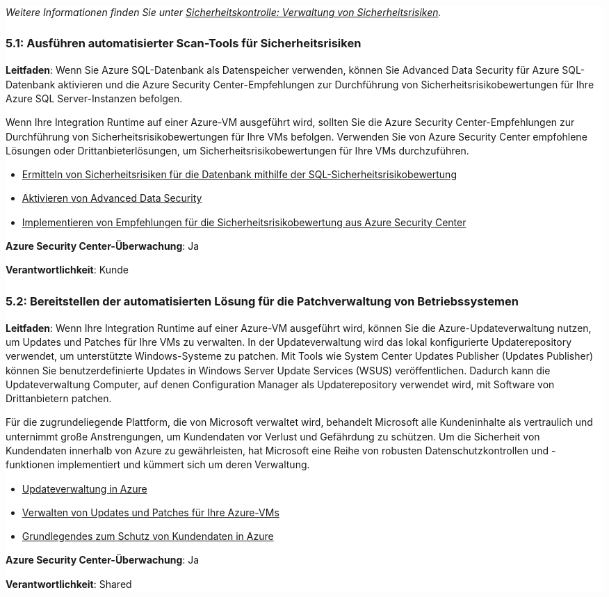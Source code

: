 *Weitere Informationen finden Sie unter [Sicherheitskontrolle: Verwaltung von Sicherheitsrisiken](../security/benchmarks/security-control-vulnerability-management.md).*

### <a name="51-run-automated-vulnerability-scanning-tools"></a>5.1: Ausführen automatisierter Scan-Tools für Sicherheitsrisiken

**Leitfaden**: Wenn Sie Azure SQL-Datenbank als Datenspeicher verwenden, können Sie Advanced Data Security für Azure SQL-Datenbank aktivieren und die Azure Security Center-Empfehlungen zur Durchführung von Sicherheitsrisikobewertungen für Ihre Azure SQL Server-Instanzen befolgen.

Wenn Ihre Integration Runtime auf einer Azure-VM ausgeführt wird, sollten Sie die Azure Security Center-Empfehlungen zur Durchführung von Sicherheitsrisikobewertungen für Ihre VMs befolgen. Verwenden Sie von Azure Security Center empfohlene Lösungen oder Drittanbieterlösungen, um Sicherheitsrisikobewertungen für Ihre VMs durchzuführen.

* [Ermitteln von Sicherheitsrisiken für die Datenbank mithilfe der SQL-Sicherheitsrisikobewertung](../azure-sql/database/sql-vulnerability-assessment.md)

* [Aktivieren von Advanced Data Security](../azure-sql/database/azure-defender-for-sql.md)

* [Implementieren von Empfehlungen für die Sicherheitsrisikobewertung aus Azure Security Center](../security-center/deploy-vulnerability-assessment-vm.md)

**Azure Security Center-Überwachung**: Ja

**Verantwortlichkeit**: Kunde

### <a name="52-deploy-automated-operating-system-patch-management-solution"></a>5.2: Bereitstellen der automatisierten Lösung für die Patchverwaltung von Betriebssystemen

**Leitfaden**: Wenn Ihre Integration Runtime auf einer Azure-VM ausgeführt wird, können Sie die Azure-Updateverwaltung nutzen, um Updates und Patches für Ihre VMs zu verwalten. In der Updateverwaltung wird das lokal konfigurierte Updaterepository verwendet, um unterstützte Windows-Systeme zu patchen. Mit Tools wie System Center Updates Publisher (Updates Publisher) können Sie benutzerdefinierte Updates in Windows Server Update Services (WSUS) veröffentlichen. Dadurch kann die Updateverwaltung Computer, auf denen Configuration Manager als Updaterepository verwendet wird, mit Software von Drittanbietern patchen.

Für die zugrundeliegende Plattform, die von Microsoft verwaltet wird, behandelt Microsoft alle Kundeninhalte als vertraulich und unternimmt große Anstrengungen, um Kundendaten vor Verlust und Gefährdung zu schützen. Um die Sicherheit von Kundendaten innerhalb von Azure zu gewährleisten, hat Microsoft eine Reihe von robusten Datenschutzkontrollen und -funktionen implementiert und kümmert sich um deren Verwaltung.

* [Updateverwaltung in Azure](../automation/update-management/overview.md)

* [Verwalten von Updates und Patches für Ihre Azure-VMs](../automation/update-management/manage-updates-for-vm.md)

* [Grundlegendes zum Schutz von Kundendaten in Azure](../security/fundamentals/protection-customer-data.md)

**Azure Security Center-Überwachung**: Ja

**Verantwortlichkeit**: Shared
